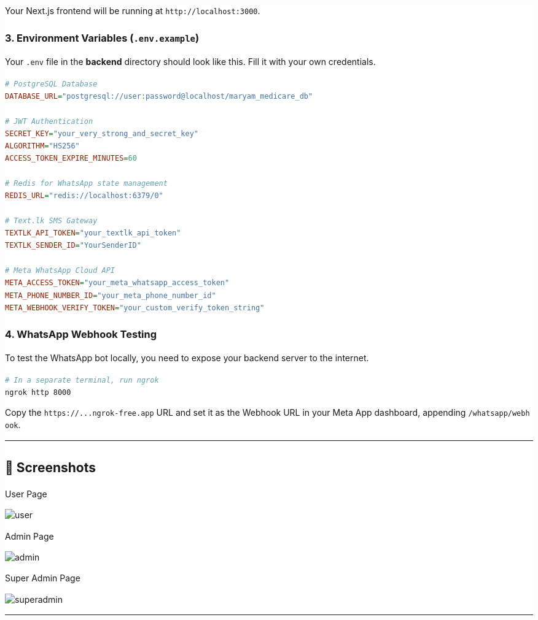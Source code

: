Your Next.js frontend will be running at `http://localhost:3000`.

### 3. Environment Variables (`.env.example`)

Your `.env` file in the **backend** directory should look like this. Fill it with your own credentials.

```ini
# PostgreSQL Database
DATABASE_URL="postgresql://user:password@localhost/maryam_medicare_db"

# JWT Authentication
SECRET_KEY="your_very_strong_and_secret_key"
ALGORITHM="HS256"
ACCESS_TOKEN_EXPIRE_MINUTES=60

# Redis for WhatsApp state management
REDIS_URL="redis://localhost:6379/0"

# Text.lk SMS Gateway
TEXTLK_API_TOKEN="your_textlk_api_token"
TEXTLK_SENDER_ID="YourSenderID"

# Meta WhatsApp Cloud API
META_ACCESS_TOKEN="your_meta_whatsapp_access_token"
META_PHONE_NUMBER_ID="your_meta_phone_number_id"
META_WEBHOOK_VERIFY_TOKEN="your_custom_verify_token_string"
```

### 4. WhatsApp Webhook Testing

To test the WhatsApp bot locally, you need to expose your backend server to the internet.

```bash
# In a separate terminal, run ngrok
ngrok http 8000
```

Copy the `https://...ngrok-free.app` URL and set it as the Webhook URL in your Meta App dashboard, appending `/whatsapp/webhook`.

---

## 📸 Screenshots
<p>User Page</p>
<img width="1919" height="942" alt="user" src="https://github.com/user-attachments/assets/4ee26ff0-788f-4dc1-82c9-bb852e4faa0d" />
<p>Admin Page</p>
<img width="1919" height="959" alt="admin" src="https://github.com/user-attachments/assets/f801ed9c-ba24-4070-91ff-b437fb5358b3" />
<p>Super Admin Page</p>
<img width="1919" height="902" alt="superadmin" src="https://github.com/user-attachments/assets/a6da014c-07c7-4991-92c6-ba858f7f705b" />



---

